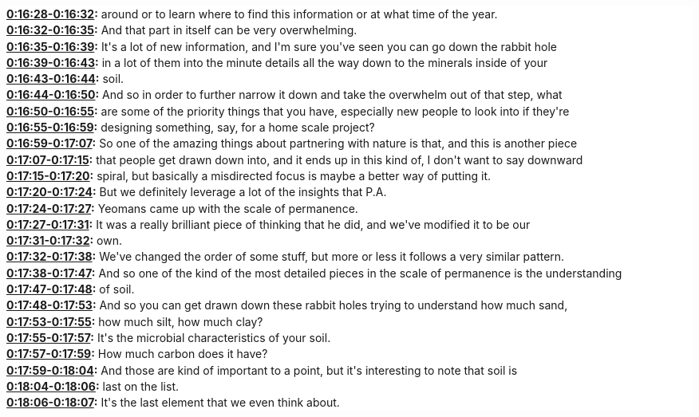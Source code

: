**[0:16:28-0:16:32](https://regenerativeskills.com/rob-avis-on-the-challenges-and-opportunities-in-designing-for-small-spaces/#t=0:16:28):**  around or to learn where to find this information or at what time of the year.  
**[0:16:32-0:16:35](https://regenerativeskills.com/rob-avis-on-the-challenges-and-opportunities-in-designing-for-small-spaces/#t=0:16:32):**  And that part in itself can be very overwhelming.  
**[0:16:35-0:16:39](https://regenerativeskills.com/rob-avis-on-the-challenges-and-opportunities-in-designing-for-small-spaces/#t=0:16:35):**  It's a lot of new information, and I'm sure you've seen you can go down the rabbit hole  
**[0:16:39-0:16:43](https://regenerativeskills.com/rob-avis-on-the-challenges-and-opportunities-in-designing-for-small-spaces/#t=0:16:39):**  in a lot of them into the minute details all the way down to the minerals inside of your  
**[0:16:43-0:16:44](https://regenerativeskills.com/rob-avis-on-the-challenges-and-opportunities-in-designing-for-small-spaces/#t=0:16:43):**  soil.  
**[0:16:44-0:16:50](https://regenerativeskills.com/rob-avis-on-the-challenges-and-opportunities-in-designing-for-small-spaces/#t=0:16:44):**  And so in order to further narrow it down and take the overwhelm out of that step, what  
**[0:16:50-0:16:55](https://regenerativeskills.com/rob-avis-on-the-challenges-and-opportunities-in-designing-for-small-spaces/#t=0:16:50):**  are some of the priority things that you have, especially new people to look into if they're  
**[0:16:55-0:16:59](https://regenerativeskills.com/rob-avis-on-the-challenges-and-opportunities-in-designing-for-small-spaces/#t=0:16:55):**  designing something, say, for a home scale project?  
**[0:16:59-0:17:07](https://regenerativeskills.com/rob-avis-on-the-challenges-and-opportunities-in-designing-for-small-spaces/#t=0:16:59):**  So one of the amazing things about partnering with nature is that, and this is another piece  
**[0:17:07-0:17:15](https://regenerativeskills.com/rob-avis-on-the-challenges-and-opportunities-in-designing-for-small-spaces/#t=0:17:07):**  that people get drawn down into, and it ends up in this kind of, I don't want to say downward  
**[0:17:15-0:17:20](https://regenerativeskills.com/rob-avis-on-the-challenges-and-opportunities-in-designing-for-small-spaces/#t=0:17:15):**  spiral, but basically a misdirected focus is maybe a better way of putting it.  
**[0:17:20-0:17:24](https://regenerativeskills.com/rob-avis-on-the-challenges-and-opportunities-in-designing-for-small-spaces/#t=0:17:20):**  But we definitely leverage a lot of the insights that P.A.  
**[0:17:24-0:17:27](https://regenerativeskills.com/rob-avis-on-the-challenges-and-opportunities-in-designing-for-small-spaces/#t=0:17:24):**  Yeomans came up with the scale of permanence.  
**[0:17:27-0:17:31](https://regenerativeskills.com/rob-avis-on-the-challenges-and-opportunities-in-designing-for-small-spaces/#t=0:17:27):**  It was a really brilliant piece of thinking that he did, and we've modified it to be our  
**[0:17:31-0:17:32](https://regenerativeskills.com/rob-avis-on-the-challenges-and-opportunities-in-designing-for-small-spaces/#t=0:17:31):**  own.  
**[0:17:32-0:17:38](https://regenerativeskills.com/rob-avis-on-the-challenges-and-opportunities-in-designing-for-small-spaces/#t=0:17:32):**  We've changed the order of some stuff, but more or less it follows a very similar pattern.  
**[0:17:38-0:17:47](https://regenerativeskills.com/rob-avis-on-the-challenges-and-opportunities-in-designing-for-small-spaces/#t=0:17:38):**  And so one of the kind of the most detailed pieces in the scale of permanence is the understanding  
**[0:17:47-0:17:48](https://regenerativeskills.com/rob-avis-on-the-challenges-and-opportunities-in-designing-for-small-spaces/#t=0:17:47):**  of soil.  
**[0:17:48-0:17:53](https://regenerativeskills.com/rob-avis-on-the-challenges-and-opportunities-in-designing-for-small-spaces/#t=0:17:48):**  And so you can get drawn down these rabbit holes trying to understand how much sand,  
**[0:17:53-0:17:55](https://regenerativeskills.com/rob-avis-on-the-challenges-and-opportunities-in-designing-for-small-spaces/#t=0:17:53):**  how much silt, how much clay?  
**[0:17:55-0:17:57](https://regenerativeskills.com/rob-avis-on-the-challenges-and-opportunities-in-designing-for-small-spaces/#t=0:17:55):**  It's the microbial characteristics of your soil.  
**[0:17:57-0:17:59](https://regenerativeskills.com/rob-avis-on-the-challenges-and-opportunities-in-designing-for-small-spaces/#t=0:17:57):**  How much carbon does it have?  
**[0:17:59-0:18:04](https://regenerativeskills.com/rob-avis-on-the-challenges-and-opportunities-in-designing-for-small-spaces/#t=0:17:59):**  And those are kind of important to a point, but it's interesting to note that soil is  
**[0:18:04-0:18:06](https://regenerativeskills.com/rob-avis-on-the-challenges-and-opportunities-in-designing-for-small-spaces/#t=0:18:04):**  last on the list.  
**[0:18:06-0:18:07](https://regenerativeskills.com/rob-avis-on-the-challenges-and-opportunities-in-designing-for-small-spaces/#t=0:18:06):**  It's the last element that we even think about.  